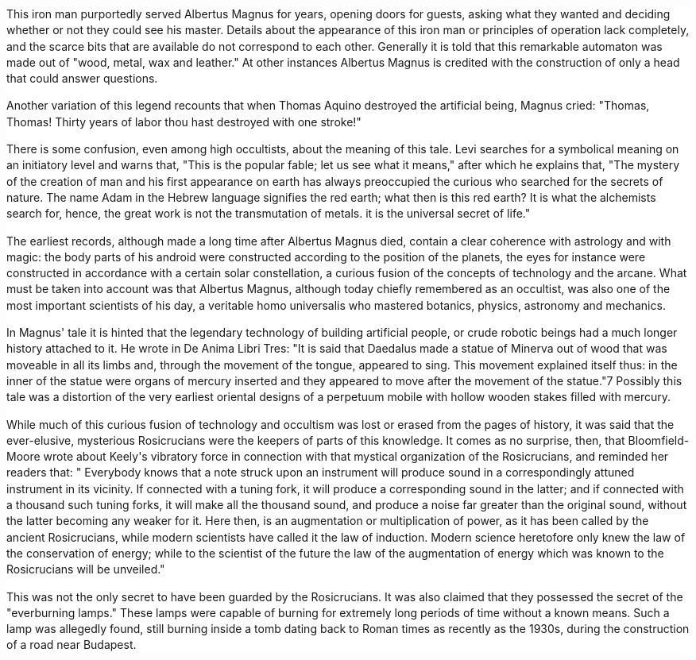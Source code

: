 

This iron man purportedly served Albertus Magnus for years, opening doors for guests, asking what they wanted and deciding whether or not they could see his master. Details about the appearance of this iron man or principles of operation lack completely, and the scarce bits that are available do not correspond to each other. Generally it is told that this remarkable automaton was made out of "wood, metal, wax and leather." At other instances Albertus Magnus is credited with the construction of only a head that could answer questions.

Another variation of this legend recounts that when Thomas Aquino destroyed the artificial being, Magnus cried: "Thomas, Thomas! Thirty years of labor thou hast destroyed with one stroke!"

There is some confusion, even among high occultists, about the meaning of this tale. Levi searches for a symbolical meaning on an initiatory level and warns that, "This is the popular fable; let us see what it means," after which he explains that, "The mystery of the creation of man and his first appearance on earth has always preoccupied the curious who searched for the secrets of nature.  The name Adam in
the Hebrew language signifies the red earth; what then is this red earth? It is what the alchemists search for, hence, the great work is not the transmutation of metals.  it is
the universal secret of life."

The earliest records, although made a long time after Albertus Magnus died, contain a clear coherence with astrology and with magic: the body parts of his android were constructed according to the position of the planets, the eyes for instance were constructed in accordance with a certain solar constellation, a curious fusion of the concepts of technology and the arcane. What must be taken into account was that Albertus Magnus, although today chiefly remembered as an occultist, was also one of the most important scientists of his day, a veritable homo universalis who mastered botanics, physics, astronomy and mechanics.

In Magnus' tale it is hinted that the legendary technology of building artificial people, or crude robotic beings had a much longer history attached to it. He wrote in De Anima Libri Tres: "It is said that Daedalus made a statue of Minerva out of wood that was moveable in all its limbs and, through the movement of the tongue, appeared to sing. This movement explained itself thus: in the inner of the statue were organs of mercury inserted and they appeared to move after the movement of the statue."7 Possibly this tale was a distortion of the very earliest oriental designs of a perpetuum mobile with hollow wooden stakes filled with mercury.

While much of this curious fusion of technology and occultism was lost or erased from the pages of history, it was said that the ever-elusive, mysterious Rosicrucians were the keepers of parts of this knowledge. It comes as no surprise, then, that Bloomfield-Moore wrote about Keely's vibratory force in connection with that mystical organization of the Rosicrucians, and reminded her readers that: " Everybody knows that a note struck upon an instrument will produce sound in a correspondingly attuned instrument in its vicinity. If connected with a tuning fork, it will produce a corresponding sound in the latter; and if connected with a thousand such tuning forks, it will make all the thousand sound, and produce a noise far greater than the original sound, without the latter becoming any weaker for it. Here then, is an augmentation or multiplication of power, as it has been called by the ancient Rosicrucians, while modern scientists have called it the law of induction. Modern science heretofore only knew the law of the conservation of energy; while to the scientist of the future the law of the augmentation of energy which was known to the Rosicrucians will be unveiled."

This was not the only secret to have been guarded by the Rosicrucians. It was also claimed that they possessed the secret of the "everburning lamps." These lamps were capable of burning for extremely long periods of time without a known means. Such a lamp was allegedly found, still burning inside a tomb dating back to Roman times as recently as the 1930s, during the construction of a road near Budapest.
